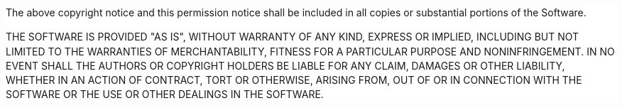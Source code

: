 The above copyright notice and this permission notice shall be
included in all copies or substantial portions of the Software.

THE SOFTWARE IS PROVIDED "AS IS", WITHOUT WARRANTY OF ANY KIND,
EXPRESS OR IMPLIED, INCLUDING BUT NOT LIMITED TO THE WARRANTIES
OF MERCHANTABILITY, FITNESS FOR A PARTICULAR PURPOSE AND
NONINFRINGEMENT. IN NO EVENT SHALL THE AUTHORS OR COPYRIGHT
HOLDERS BE LIABLE FOR ANY CLAIM, DAMAGES OR OTHER LIABILITY,
WHETHER IN AN ACTION OF CONTRACT, TORT OR OTHERWISE, ARISING
FROM, OUT OF OR IN CONNECTION WITH THE SOFTWARE OR THE USE OR
OTHER DEALINGS IN THE SOFTWARE.

[npm-icon]: https://nodei.co/npm/snap-shot-core.svg?downloads=true
[npm-url]: https://npmjs.org/package/snap-shot-core
[ci-image]: https://travis-ci.org/bahmutov/snap-shot-core.svg?branch=master
[ci-url]: https://travis-ci.org/bahmutov/snap-shot-core
[semantic-image]: https://img.shields.io/badge/%20%20%F0%9F%93%A6%F0%9F%9A%80-semantic--release-e10079.svg
[semantic-url]: https://github.com/semantic-release/semantic-release
[standard-image]: https://img.shields.io/badge/code%20style-standard-brightgreen.svg
[standard-url]: http://standardjs.com/
[renovate-badge]: https://img.shields.io/badge/renovate-app-blue.svg
[renovate-app]: https://renovateapp.com/
[snap-shot-it]: https://github.com/bahmutov/snap-shot-it
[schema-shot]: https://github.com/bahmutov/schema-shot


[result]: http://folktale.origamitower.com/api/v2.0.0/en/folktale.result.html
[result post]: https://glebbahmutov.com/blog/use-a-little-bit-of-fp/#result-either-for-utility-functions